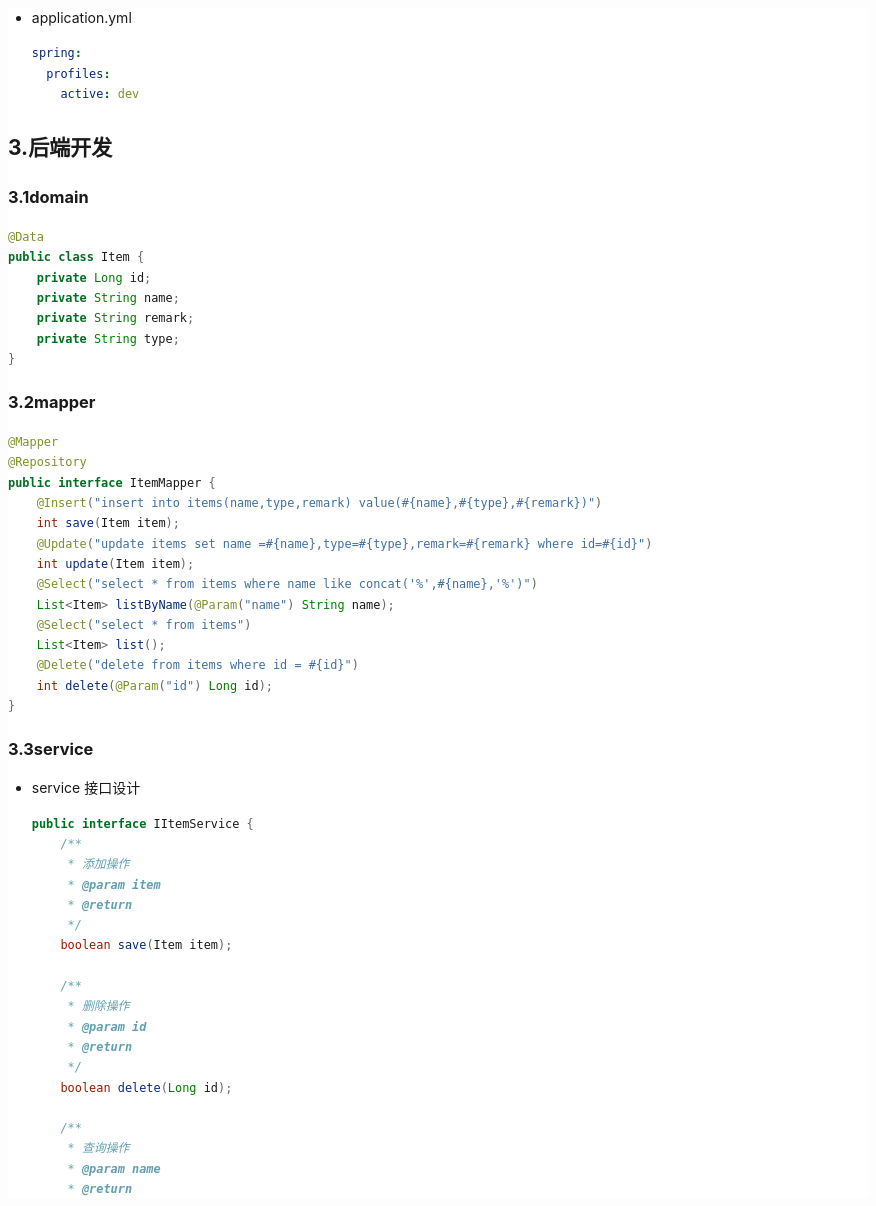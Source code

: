 - application.yml

  ```yaml
  spring:
    profiles:
      active: dev
  ```

  

## 3.后端开发

### 3.1domain

```java
@Data
public class Item {
    private Long id;
    private String name;
    private String remark;
    private String type;
}
```

### 3.2mapper

```java
@Mapper
@Repository
public interface ItemMapper {
    @Insert("insert into items(name,type,remark) value(#{name},#{type},#{remark})")
    int save(Item item);
    @Update("update items set name =#{name},type=#{type},remark=#{remark} where id=#{id}")
    int update(Item item);
    @Select("select * from items where name like concat('%',#{name},'%')")
    List<Item> listByName(@Param("name") String name);
    @Select("select * from items")
    List<Item> list();
    @Delete("delete from items where id = #{id}")
    int delete(@Param("id") Long id);
}
```

### 3.3service

- service 接口设计

  ```java
  public interface IItemService {
      /**
       * 添加操作
       * @param item
       * @return
       */
      boolean save(Item item);
  
      /**
       * 删除操作
       * @param id
       * @return
       */
      boolean delete(Long id);
  
      /**
       * 查询操作
       * @param name
       * @return
  ```
